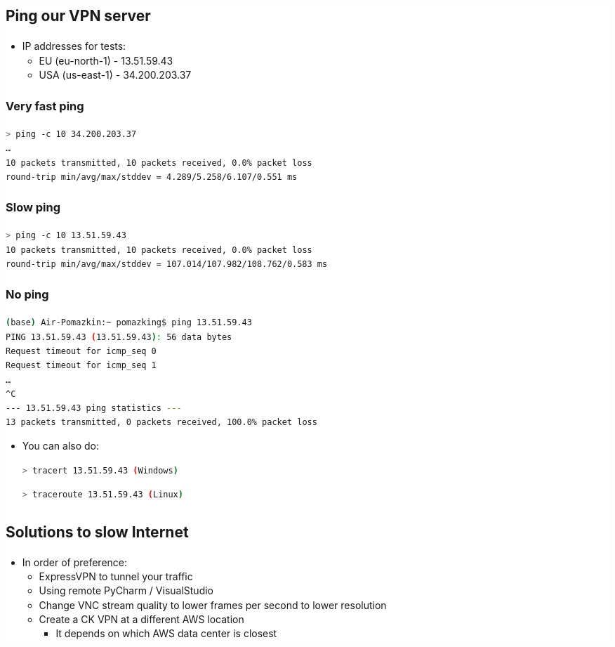## Ping our VPN server

- IP addresses for tests:
    - EU (eu-north-1) - 13.51.59.43
    - USA (us-east-1) - 34.200.203.37

### Very fast ping

```bash
> ping -c 10 34.200.203.37
…
10 packets transmitted, 10 packets received, 0.0% packet loss
round-trip min/avg/max/stddev = 4.289/5.258/6.107/0.551 ms
```

### Slow ping

```bash
> ping -c 10 13.51.59.43
10 packets transmitted, 10 packets received, 0.0% packet loss
round-trip min/avg/max/stddev = 107.014/107.982/108.762/0.583 ms
```

### No ping

```bash
(base) Air-Pomazkin:~ pomazking$ ping 13.51.59.43
PING 13.51.59.43 (13.51.59.43): 56 data bytes
Request timeout for icmp_seq 0
Request timeout for icmp_seq 1
…
^C
--- 13.51.59.43 ping statistics ---
13 packets transmitted, 0 packets received, 100.0% packet loss
```

- You can also do:

  ```bash
  > tracert 13.51.59.43 (Windows)
  ```
  ```bash
  > traceroute 13.51.59.43 (Linux)
  ```

## Solutions to slow Internet

- In order of preference:
  - ExpressVPN to tunnel your traffic
  - Using remote PyCharm / VisualStudio
  - Change VNC stream quality to lower frames per second to lower resolution
  - Create a CK VPN at a different AWS location
    - It depends on which AWS data center is closest
